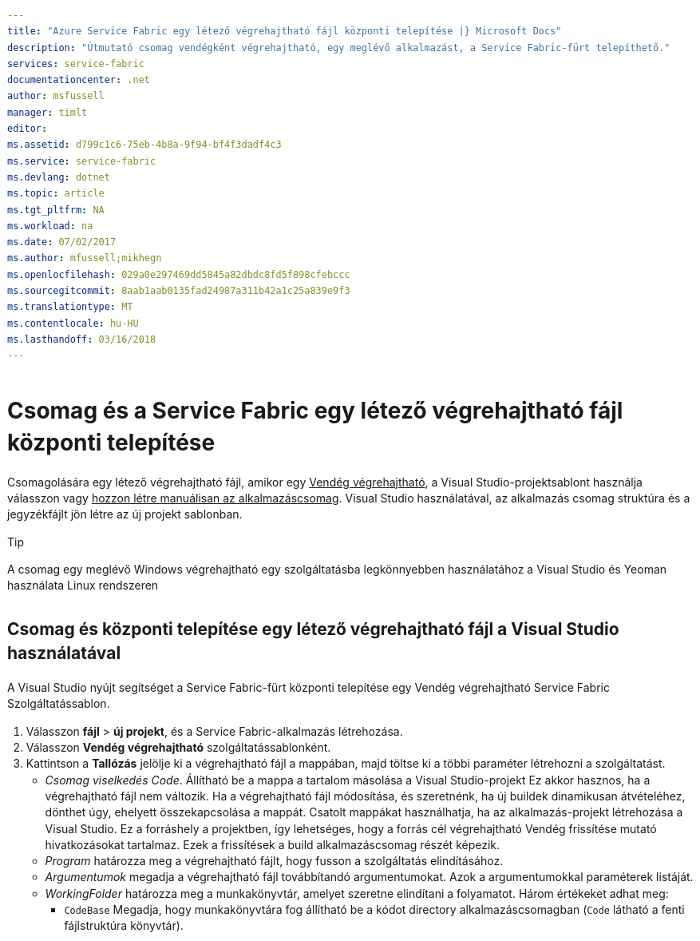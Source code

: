 ```yaml
---
title: "Azure Service Fabric egy létező végrehajtható fájl központi telepítése |} Microsoft Docs"
description: "Útmutató csomag vendégként végrehajtható, egy meglévő alkalmazást, a Service Fabric-fürt telepíthető."
services: service-fabric
documentationcenter: .net
author: msfussell
manager: timlt
editor: 
ms.assetid: d799c1c6-75eb-4b8a-9f94-bf4f3dadf4c3
ms.service: service-fabric
ms.devlang: dotnet
ms.topic: article
ms.tgt_pltfrm: NA
ms.workload: na
ms.date: 07/02/2017
ms.author: mfussell;mikhegn
ms.openlocfilehash: 029a0e297469dd5845a82dbdc8fd5f898cfebccc
ms.sourcegitcommit: 8aab1aab0135fad24987a311b42a1c25a839e9f3
ms.translationtype: MT
ms.contentlocale: hu-HU
ms.lasthandoff: 03/16/2018
---
```

# <a name="package-and-deploy-an-existing-executable-to-service-fabric"></a>Csomag és a Service Fabric egy létező végrehajtható fájl központi telepítése
Csomagolására egy létező végrehajtható fájl, amikor egy [Vendég végrehajtható](service-fabric-guest-executables-introduction.md), a Visual Studio-projektsablont használja válasszon vagy [hozzon létre manuálisan az alkalmazáscsomag](#manually). Visual Studio használatával, az alkalmazás csomag struktúra és a jegyzékfájlt jön létre az új projekt sablonban.

> [!TIP]
> A csomag egy meglévő Windows végrehajtható egy szolgáltatásba legkönnyebben használatához a Visual Studio és Yeoman használata Linux rendszeren
>

## <a name="use-visual-studio-to-package-and-deploy-an-existing-executable"></a>Csomag és központi telepítése egy létező végrehajtható fájl a Visual Studio használatával
A Visual Studio nyújt segítséget a Service Fabric-fürt központi telepítése egy Vendég végrehajtható Service Fabric Szolgáltatássablon.

1. Válasszon **fájl** > **új projekt**, és a Service Fabric-alkalmazás létrehozása.
2. Válasszon **Vendég végrehajtható** szolgáltatássablonként.
3. Kattintson a **Tallózás** jelölje ki a végrehajtható fájl a mappában, majd töltse ki a többi paraméter létrehozni a szolgáltatást.
   * *Csomag viselkedés Code*. Állítható be a mappa a tartalom másolása a Visual Studio-projekt Ez akkor hasznos, ha a végrehajtható fájl nem változik. Ha a végrehajtható fájl módosítása, és szeretnénk, ha új buildek dinamikusan átvételéhez, dönthet úgy, ehelyett összekapcsolása a mappát. Csatolt mappákat használhatja, ha az alkalmazás-projekt létrehozása a Visual Studio. Ez a forráshely a projektben, így lehetséges, hogy a forrás cél végrehajtható Vendég frissítése mutató hivatkozásokat tartalmaz. Ezek a frissítések a build alkalmazáscsomag részét képezik.
   * *Program* határozza meg a végrehajtható fájlt, hogy fusson a szolgáltatás elindításához.
   * *Argumentumok* megadja a végrehajtható fájl továbbítandó argumentumokat. Azok a argumentumokkal paraméterek listáját.
   * *WorkingFolder* határozza meg a munkakönyvtár, amelyet szeretne elindítani a folyamatot. Három értékeket adhat meg:
     * `CodeBase` Megadja, hogy munkakönyvtára fog állítható be a kódot directory alkalmazáscsomagban (`Code` látható a fenti fájlstruktúra könyvtár).
